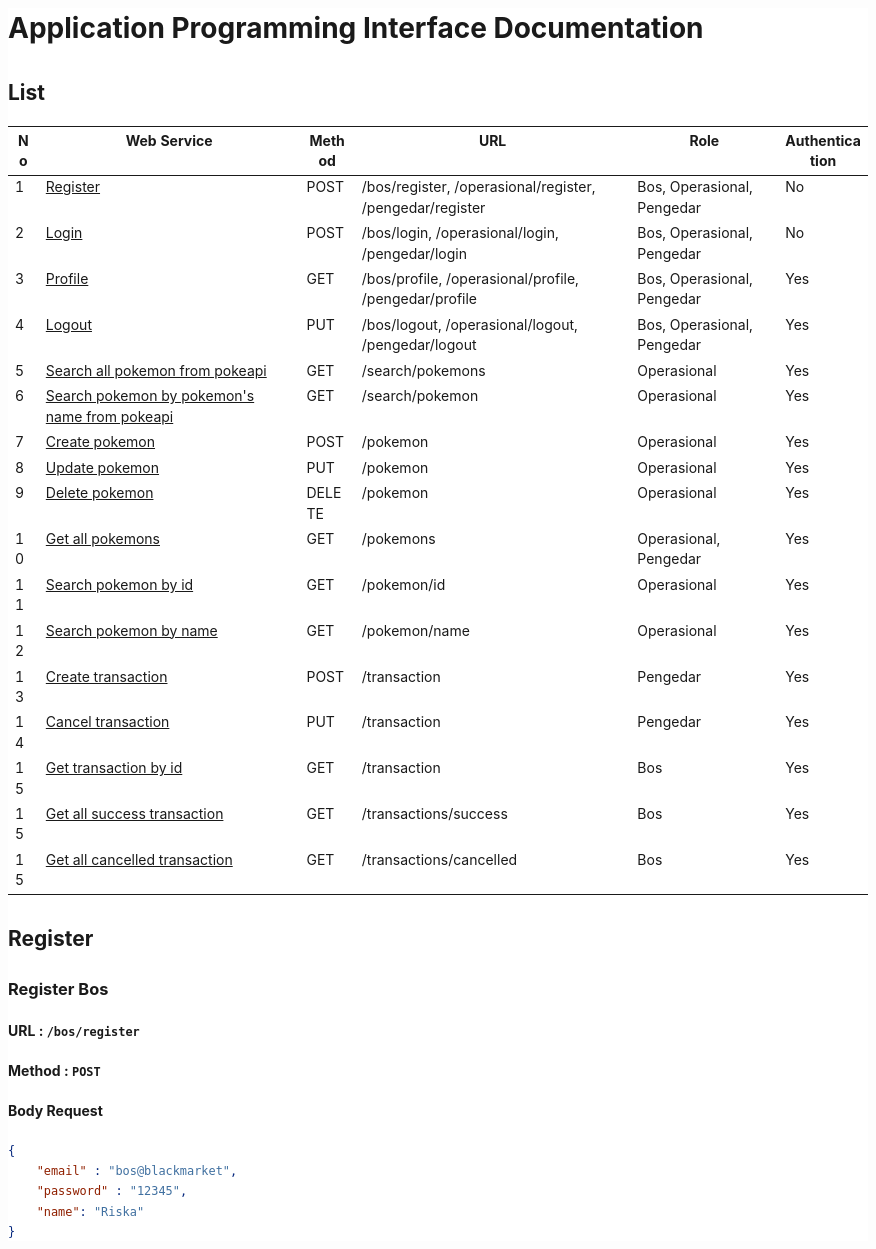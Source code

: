 # Application Programming Interface Documentation

## List
| No | Web Service | Method | URL | Role | Authentication |
|----|-------------|--------|-----|------|----------------|
| 1 | [Register](#register) | POST | /bos/register, /operasional/register, /pengedar/register | Bos, Operasional, Pengedar | No |
| 2 | [Login](#login) | POST | /bos/login, /operasional/login, /pengedar/login | Bos, Operasional, Pengedar | No |
| 3 | [Profile](#profile) | GET | /bos/profile, /operasional/profile, /pengedar/profile | Bos, Operasional, Pengedar | Yes |
| 4 | [Logout](#logout) | PUT | /bos/logout, /operasional/logout, /pengedar/logout | Bos, Operasional, Pengedar | Yes |
| 5 | [Search all pokemon from pokeapi](#search-all-pokemon-from-pokeapi) | GET | /search/pokemons | Operasional | Yes |
| 6 | [Search pokemon by pokemon's name from pokeapi](#search-pokemon-by-pokemons-name-from-pokeapi) | GET | /search/pokemon | Operasional | Yes |
| 7 | [Create pokemon](#create-pokemon) | POST | /pokemon | Operasional | Yes |
| 8 | [Update pokemon](#update-pokemon) | PUT | /pokemon | Operasional | Yes |
| 9 | [Delete pokemon](#delete-pokemon) | DELETE | /pokemon | Operasional | Yes |
| 10 | [Get all pokemons](#get-all-pokemons) | GET | /pokemons | Operasional, Pengedar | Yes |
| 11 | [Search pokemon by id](#search-pokemon-by-id) | GET | /pokemon/id | Operasional | Yes |
| 12 | [Search pokemon by name](#search-pokemon-by-name) | GET | /pokemon/name | Operasional | Yes |
| 13 | [Create transaction](#create-transaction) | POST | /transaction | Pengedar | Yes |
| 14 | [Cancel transaction](#cancel-transaction) | PUT | /transaction | Pengedar | Yes |
| 15 | [Get transaction by id](#get-transaction-by-id) | GET | /transaction | Bos | Yes |
| 15 | [Get all success transaction](#get-all-success-transaction) | GET | /transactions/success | Bos | Yes |
| 15 | [Get all cancelled transaction](#get-all-cancelled-transaction) | GET | /transactions/cancelled | Bos | Yes |

## Register
### Register Bos
#### URL : `/bos/register`
#### Method : `POST`

#### Body Request
```json
{
	"email" : "bos@blackmarket",
	"password" : "12345",
	"name": "Riska"
}
```
